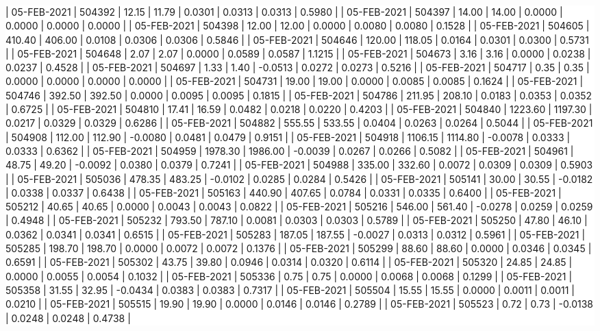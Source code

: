 | 05-FEB-2021 | 504392 | 12.15 | 11.79 | 0.0301 | 0.0313 | 0.0313 | 0.5980 |
| 05-FEB-2021 | 504397 | 14.00 | 14.00 | 0.0000 | 0.0000 | 0.0000 | 0.0000 |
| 05-FEB-2021 | 504398 | 12.00 | 12.00 | 0.0000 | 0.0080 | 0.0080 | 0.1528 |
| 05-FEB-2021 | 504605 | 410.40 | 406.00 | 0.0108 | 0.0306 | 0.0306 | 0.5846 |
| 05-FEB-2021 | 504646 | 120.00 | 118.05 | 0.0164 | 0.0301 | 0.0300 | 0.5731 |
| 05-FEB-2021 | 504648 | 2.07 | 2.07 | 0.0000 | 0.0589 | 0.0587 | 1.1215 |
| 05-FEB-2021 | 504673 | 3.16 | 3.16 | 0.0000 | 0.0238 | 0.0237 | 0.4528 |
| 05-FEB-2021 | 504697 | 1.33 | 1.40 | -0.0513 | 0.0272 | 0.0273 | 0.5216 |
| 05-FEB-2021 | 504717 | 0.35 | 0.35 | 0.0000 | 0.0000 | 0.0000 | 0.0000 |
| 05-FEB-2021 | 504731 | 19.00 | 19.00 | 0.0000 | 0.0085 | 0.0085 | 0.1624 |
| 05-FEB-2021 | 504746 | 392.50 | 392.50 | 0.0000 | 0.0095 | 0.0095 | 0.1815 |
| 05-FEB-2021 | 504786 | 211.95 | 208.10 | 0.0183 | 0.0353 | 0.0352 | 0.6725 |
| 05-FEB-2021 | 504810 | 17.41 | 16.59 | 0.0482 | 0.0218 | 0.0220 | 0.4203 |
| 05-FEB-2021 | 504840 | 1223.60 | 1197.30 | 0.0217 | 0.0329 | 0.0329 | 0.6286 |
| 05-FEB-2021 | 504882 | 555.55 | 533.55 | 0.0404 | 0.0263 | 0.0264 | 0.5044 |
| 05-FEB-2021 | 504908 | 112.00 | 112.90 | -0.0080 | 0.0481 | 0.0479 | 0.9151 |
| 05-FEB-2021 | 504918 | 1106.15 | 1114.80 | -0.0078 | 0.0333 | 0.0333 | 0.6362 |
| 05-FEB-2021 | 504959 | 1978.30 | 1986.00 | -0.0039 | 0.0267 | 0.0266 | 0.5082 |
| 05-FEB-2021 | 504961 | 48.75 | 49.20 | -0.0092 | 0.0380 | 0.0379 | 0.7241 |
| 05-FEB-2021 | 504988 | 335.00 | 332.60 | 0.0072 | 0.0309 | 0.0309 | 0.5903 |
| 05-FEB-2021 | 505036 | 478.35 | 483.25 | -0.0102 | 0.0285 | 0.0284 | 0.5426 |
| 05-FEB-2021 | 505141 | 30.00 | 30.55 | -0.0182 | 0.0338 | 0.0337 | 0.6438 |
| 05-FEB-2021 | 505163 | 440.90 | 407.65 | 0.0784 | 0.0331 | 0.0335 | 0.6400 |
| 05-FEB-2021 | 505212 | 40.65 | 40.65 | 0.0000 | 0.0043 | 0.0043 | 0.0822 |
| 05-FEB-2021 | 505216 | 546.00 | 561.40 | -0.0278 | 0.0259 | 0.0259 | 0.4948 |
| 05-FEB-2021 | 505232 | 793.50 | 787.10 | 0.0081 | 0.0303 | 0.0303 | 0.5789 |
| 05-FEB-2021 | 505250 | 47.80 | 46.10 | 0.0362 | 0.0341 | 0.0341 | 0.6515 |
| 05-FEB-2021 | 505283 | 187.05 | 187.55 | -0.0027 | 0.0313 | 0.0312 | 0.5961 |
| 05-FEB-2021 | 505285 | 198.70 | 198.70 | 0.0000 | 0.0072 | 0.0072 | 0.1376 |
| 05-FEB-2021 | 505299 | 88.60 | 88.60 | 0.0000 | 0.0346 | 0.0345 | 0.6591 |
| 05-FEB-2021 | 505302 | 43.75 | 39.80 | 0.0946 | 0.0314 | 0.0320 | 0.6114 |
| 05-FEB-2021 | 505320 | 24.85 | 24.85 | 0.0000 | 0.0055 | 0.0054 | 0.1032 |
| 05-FEB-2021 | 505336 | 0.75 | 0.75 | 0.0000 | 0.0068 | 0.0068 | 0.1299 |
| 05-FEB-2021 | 505358 | 31.55 | 32.95 | -0.0434 | 0.0383 | 0.0383 | 0.7317 |
| 05-FEB-2021 | 505504 | 15.55 | 15.55 | 0.0000 | 0.0011 | 0.0011 | 0.0210 |
| 05-FEB-2021 | 505515 | 19.90 | 19.90 | 0.0000 | 0.0146 | 0.0146 | 0.2789 |
| 05-FEB-2021 | 505523 | 0.72 | 0.73 | -0.0138 | 0.0248 | 0.0248 | 0.4738 |